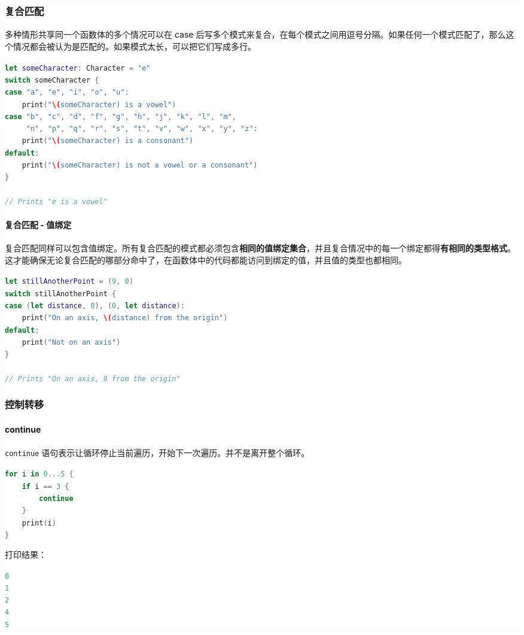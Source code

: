 ### 复合匹配

多种情形共享同一个函数体的多个情况可以在 case 后写多个模式来复合，在每个模式之间用逗号分隔。如果任何一个模式匹配了，那么这个情况都会被认为是匹配的。如果模式太长，可以把它们写成多行。

```swift
let someCharacter: Character = "e"
switch someCharacter {
case "a", "e", "i", "o", "u":
    print("\(someCharacter) is a vowel")
case "b", "c", "d", "f", "g", "h", "j", "k", "l", "m",
     "n", "p", "q", "r", "s", "t", "v", "w", "x", "y", "z":
    print("\(someCharacter) is a consonant")
default:
    print("\(someCharacter) is not a vowel or a consonant")
}

// Prints "e is a vowel"
```

#### 复合匹配 - 值绑定

复合匹配同样可以包含值绑定。所有复合匹配的模式都必须包含**相同的值绑定集合**，并且复合情况中的每一个绑定都得**有相同的类型格式**。这才能确保无论复合匹配的哪部分命中了，在函数体中的代码都能访问到绑定的值，并且值的类型也都相同。

```swift
let stillAnotherPoint = (9, 0)
switch stillAnotherPoint {
case (let distance, 0), (0, let distance):
    print("On an axis, \(distance) from the origin")
default:
    print("Not on an axis")
}

// Prints "On an axis, 9 from the origin"
```

### 控制转移

#### continue

`continue` 语句表示让循环停止当前遍历，开始下一次遍历。并不是离开整个循环。

```swift
for i in 0...5 {
    if i == 3 {
        continue
    }
    print(i)
}
```

打印结果：

```js
0
1
2
4
5
```
